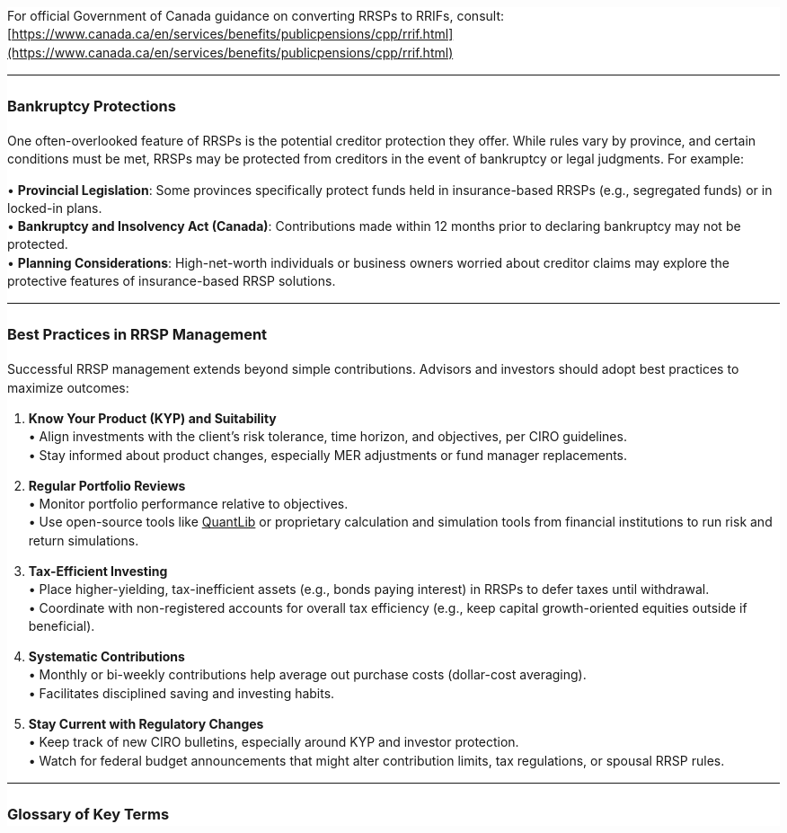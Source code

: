 For official Government of Canada guidance on converting RRSPs to RRIFs, consult:  
[https://www.canada.ca/en/services/benefits/publicpensions/cpp/rrif.html](https://www.canada.ca/en/services/benefits/publicpensions/cpp/rrif.html)

---

### Bankruptcy Protections

One often-overlooked feature of RRSPs is the potential creditor protection they offer. While rules vary by province, and certain conditions must be met, RRSPs may be protected from creditors in the event of bankruptcy or legal judgments. For example:

• **Provincial Legislation**: Some provinces specifically protect funds held in insurance-based RRSPs (e.g., segregated funds) or in locked-in plans.  
• **Bankruptcy and Insolvency Act (Canada)**: Contributions made within 12 months prior to declaring bankruptcy may not be protected.  
• **Planning Considerations**: High-net-worth individuals or business owners worried about creditor claims may explore the protective features of insurance-based RRSP solutions.

---

### Best Practices in RRSP Management

Successful RRSP management extends beyond simple contributions. Advisors and investors should adopt best practices to maximize outcomes:

1. **Know Your Product (KYP) and Suitability**  
   • Align investments with the client’s risk tolerance, time horizon, and objectives, per CIRO guidelines.  
   • Stay informed about product changes, especially MER adjustments or fund manager replacements.

2. **Regular Portfolio Reviews**  
   • Monitor portfolio performance relative to objectives.  
   • Use open-source tools like [QuantLib](https://www.quantlib.org) or proprietary calculation and simulation tools from financial institutions to run risk and return simulations.

3. **Tax-Efficient Investing**  
   • Place higher-yielding, tax-inefficient assets (e.g., bonds paying interest) in RRSPs to defer taxes until withdrawal.  
   • Coordinate with non-registered accounts for overall tax efficiency (e.g., keep capital growth-oriented equities outside if beneficial).

4. **Systematic Contributions**  
   • Monthly or bi-weekly contributions help average out purchase costs (dollar-cost averaging).  
   • Facilitates disciplined saving and investing habits.

5. **Stay Current with Regulatory Changes**  
   • Keep track of new CIRO bulletins, especially around KYP and investor protection.  
   • Watch for federal budget announcements that might alter contribution limits, tax regulations, or spousal RRSP rules.

---

### Glossary of Key Terms
